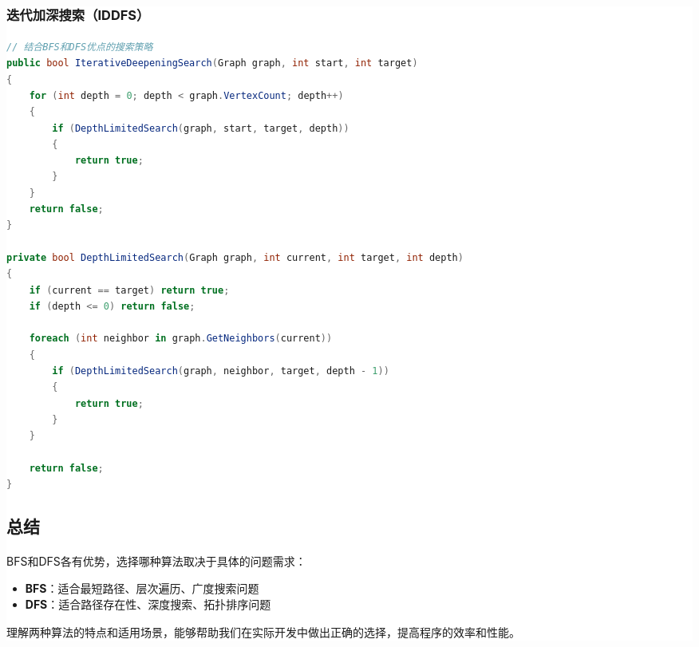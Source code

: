 ### 迭代加深搜索（IDDFS）
```csharp
// 结合BFS和DFS优点的搜索策略
public bool IterativeDeepeningSearch(Graph graph, int start, int target)
{
    for (int depth = 0; depth < graph.VertexCount; depth++)
    {
        if (DepthLimitedSearch(graph, start, target, depth))
        {
            return true;
        }
    }
    return false;
}

private bool DepthLimitedSearch(Graph graph, int current, int target, int depth)
{
    if (current == target) return true;
    if (depth <= 0) return false;
    
    foreach (int neighbor in graph.GetNeighbors(current))
    {
        if (DepthLimitedSearch(graph, neighbor, target, depth - 1))
        {
            return true;
        }
    }
    
    return false;
}
```

## 总结

BFS和DFS各有优势，选择哪种算法取决于具体的问题需求：

- **BFS**：适合最短路径、层次遍历、广度搜索问题
- **DFS**：适合路径存在性、深度搜索、拓扑排序问题

理解两种算法的特点和适用场景，能够帮助我们在实际开发中做出正确的选择，提高程序的效率和性能。